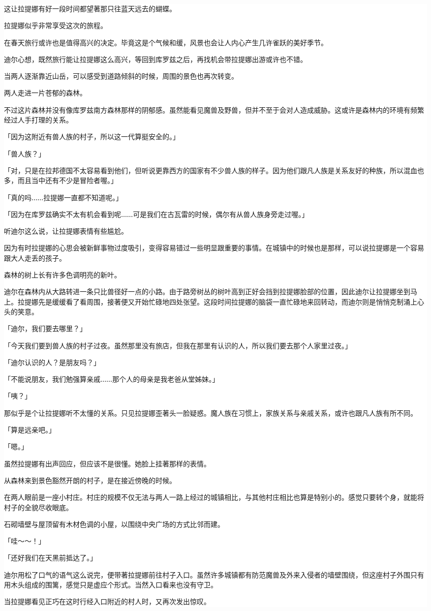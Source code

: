 这让拉提娜有好一段时间都望著那只往蓝天远去的蝴蝶。

拉提娜似乎非常享受这次的旅程。

在春天旅行或许也是值得高兴的决定。毕竟这是个气候和缓，风景也会让人内心产生几许雀跃的美好季节。

迪尔心想，既然旅行能让拉提娜这么高兴，等回到库罗兹之后，再找机会带拉提娜出游或许也不错。

当两人逐渐靠近山岳，可以感受到道路倾斜的时候，周围的景色也再次转变。

两人走进一片苍郁的森林。

不过这片森林并没有像库罗兹南方森林那样的阴郁感。虽然能看见魔兽及野兽，但并不至于会对人造成威胁。这或许是森林内的环境有频繁经过人手打理的关系。

「因为这附近有兽人族的村子，所以这一代算挺安全的。」

「兽人族？」

「对，只是在拉邦德国不太容易看到他们，但听说更靠西方的国家有不少兽人族的样子。因为他们跟凡人族是关系友好的种族，所以混血也多，而且当中还有不少是冒险者喔。」

「真的吗……拉提娜一直都不知道呢。」

「因为在库罗兹确实不太有机会看到呢……可是我们在古瓦雷的时候，偶尔有从兽人族身旁走过喔。」

听迪尔这么说，让拉提娜表情有些尴尬。

因为有时拉提娜的心思会被新鲜事物过度吸引，变得容易错过一些明显跟重要的事情。在城镇中的时候也是那样，可以说拉提娜是一个容易跟大人走丢的孩子。

森林的树上长有许多色调明亮的新叶。

迪尔在森林内从大路转进一条只比兽径好一点的小路。由于路旁树丛的树叶高到正好会挡到拉提娜脸部的位置，因此迪尔让拉提娜坐到马上。拉提娜先是缓缓看了看周围，接著便又开始忙碌地四处张望。这段时间拉提娜的脑袋一直忙碌地来回转动，而迪尔则是悄悄克制涌上心头的笑意。

「迪尔，我们要去哪里？」

「今天我们要到兽人族的村子过夜。虽然那里没有旅店，但我在那里有认识的人，所以我们要去那个人家里过夜。」

「迪尔认识的人？是朋友吗？」

「不能说朋友，我们勉强算亲戚……那个人的母亲是我老爸从堂姊妹。」

「咦？」

那似乎是个让拉提娜听不太懂的关系。只见拉提娜歪著头一脸疑惑。魔人族在习惯上，家族关系与亲戚关系，或许也跟凡人族有所不同。

「算是远亲吧。」

「嗯。」

虽然拉提娜有出声回应，但应该不是很懂。她脸上挂著那样的表情。

从森林来到景色豁然开朗的村子，是在接近傍晚的时候。

在两人眼前是一座小村庄。村庄的规模不仅无法与两人一路上经过的城镇相比，与其他村庄相比也算是特别小的。感觉只要转个身，就能将村子的全貌尽收眼底。

石砌墙壁与屋顶留有木材色调的小屋，以围绕中央广场的方式比邻而建。

「哇～～！」

「还好我们在天黑前抵达了。」

迪尔用松了口气的语气这么说完，便带著拉提娜前往村子入口。虽然许多城镇都有防范魔兽及外来入侵者的墙壁围绕，但这座村子外围只有用木头组成的围篱，感觉只是虚应个形式。当然入口看来也没有守卫。

当拉提娜看见正巧在这时行经入口附近的村人时，又再次发出惊叹。
